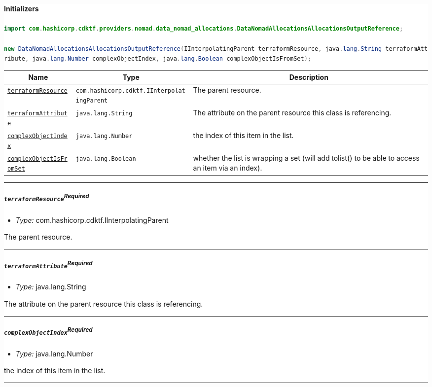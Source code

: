 #### Initializers <a name="Initializers" id="@cdktf/provider-nomad.dataNomadAllocations.DataNomadAllocationsAllocationsOutputReference.Initializer"></a>

```java
import com.hashicorp.cdktf.providers.nomad.data_nomad_allocations.DataNomadAllocationsAllocationsOutputReference;

new DataNomadAllocationsAllocationsOutputReference(IInterpolatingParent terraformResource, java.lang.String terraformAttribute, java.lang.Number complexObjectIndex, java.lang.Boolean complexObjectIsFromSet);
```

| **Name** | **Type** | **Description** |
| --- | --- | --- |
| <code><a href="#@cdktf/provider-nomad.dataNomadAllocations.DataNomadAllocationsAllocationsOutputReference.Initializer.parameter.terraformResource">terraformResource</a></code> | <code>com.hashicorp.cdktf.IInterpolatingParent</code> | The parent resource. |
| <code><a href="#@cdktf/provider-nomad.dataNomadAllocations.DataNomadAllocationsAllocationsOutputReference.Initializer.parameter.terraformAttribute">terraformAttribute</a></code> | <code>java.lang.String</code> | The attribute on the parent resource this class is referencing. |
| <code><a href="#@cdktf/provider-nomad.dataNomadAllocations.DataNomadAllocationsAllocationsOutputReference.Initializer.parameter.complexObjectIndex">complexObjectIndex</a></code> | <code>java.lang.Number</code> | the index of this item in the list. |
| <code><a href="#@cdktf/provider-nomad.dataNomadAllocations.DataNomadAllocationsAllocationsOutputReference.Initializer.parameter.complexObjectIsFromSet">complexObjectIsFromSet</a></code> | <code>java.lang.Boolean</code> | whether the list is wrapping a set (will add tolist() to be able to access an item via an index). |

---

##### `terraformResource`<sup>Required</sup> <a name="terraformResource" id="@cdktf/provider-nomad.dataNomadAllocations.DataNomadAllocationsAllocationsOutputReference.Initializer.parameter.terraformResource"></a>

- *Type:* com.hashicorp.cdktf.IInterpolatingParent

The parent resource.

---

##### `terraformAttribute`<sup>Required</sup> <a name="terraformAttribute" id="@cdktf/provider-nomad.dataNomadAllocations.DataNomadAllocationsAllocationsOutputReference.Initializer.parameter.terraformAttribute"></a>

- *Type:* java.lang.String

The attribute on the parent resource this class is referencing.

---

##### `complexObjectIndex`<sup>Required</sup> <a name="complexObjectIndex" id="@cdktf/provider-nomad.dataNomadAllocations.DataNomadAllocationsAllocationsOutputReference.Initializer.parameter.complexObjectIndex"></a>

- *Type:* java.lang.Number

the index of this item in the list.

---
